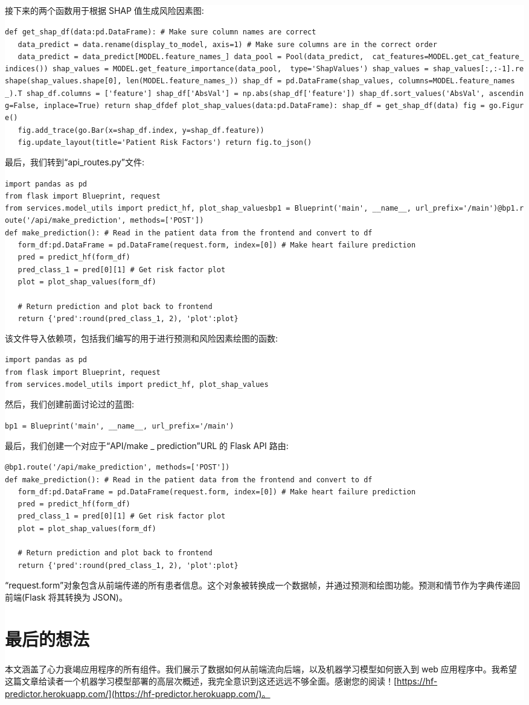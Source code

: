 接下来的两个函数用于根据 SHAP 值生成风险因素图:

```
def get_shap_df(data:pd.DataFrame): # Make sure column names are correct
   data_predict = data.rename(display_to_model, axis=1) # Make sure columns are in the correct order
   data_predict = data_predict[MODEL.feature_names_] data_pool = Pool(data_predict,  cat_features=MODEL.get_cat_feature_indices()) shap_values = MODEL.get_feature_importance(data_pool,  type='ShapValues') shap_values = shap_values[:,:-1].reshape(shap_values.shape[0], len(MODEL.feature_names_)) shap_df = pd.DataFrame(shap_values, columns=MODEL.feature_names_).T shap_df.columns = ['feature'] shap_df['AbsVal'] = np.abs(shap_df['feature']) shap_df.sort_values('AbsVal', ascending=False, inplace=True) return shap_dfdef plot_shap_values(data:pd.DataFrame): shap_df = get_shap_df(data) fig = go.Figure()
   fig.add_trace(go.Bar(x=shap_df.index, y=shap_df.feature))
   fig.update_layout(title='Patient Risk Factors') return fig.to_json()
```

最后，我们转到“api_routes.py”文件:

```
import pandas as pd
from flask import Blueprint, request
from services.model_utils import predict_hf, plot_shap_valuesbp1 = Blueprint('main', __name__, url_prefix='/main')@bp1.route('/api/make_prediction', methods=['POST'])
def make_prediction(): # Read in the patient data from the frontend and convert to df
   form_df:pd.DataFrame = pd.DataFrame(request.form, index=[0]) # Make heart failure prediction  
   pred = predict_hf(form_df)
   pred_class_1 = pred[0][1] # Get risk factor plot
   plot = plot_shap_values(form_df)

   # Return prediction and plot back to frontend 
   return {'pred':round(pred_class_1, 2), 'plot':plot}
```

该文件导入依赖项，包括我们编写的用于进行预测和风险因素绘图的函数:

```
import pandas as pd
from flask import Blueprint, request
from services.model_utils import predict_hf, plot_shap_values
```

然后，我们创建前面讨论过的蓝图:

```
bp1 = Blueprint('main', __name__, url_prefix='/main')
```

最后，我们创建一个对应于“API/make _ prediction”URL 的 Flask API 路由:

```
@bp1.route('/api/make_prediction', methods=['POST'])
def make_prediction(): # Read in the patient data from the frontend and convert to df
   form_df:pd.DataFrame = pd.DataFrame(request.form, index=[0]) # Make heart failure prediction  
   pred = predict_hf(form_df)
   pred_class_1 = pred[0][1] # Get risk factor plot
   plot = plot_shap_values(form_df)

   # Return prediction and plot back to frontend 
   return {'pred':round(pred_class_1, 2), 'plot':plot}
```

“request.form”对象包含从前端传递的所有患者信息。这个对象被转换成一个数据帧，并通过预测和绘图功能。预测和情节作为字典传递回前端(Flask 将其转换为 JSON)。

# 最后的想法

本文涵盖了心力衰竭应用程序的所有组件。我们展示了数据如何从前端流向后端，以及机器学习模型如何嵌入到 web 应用程序中。我希望这篇文章给读者一个机器学习模型部署的高层次概述，我完全意识到这还远远不够全面。感谢您的阅读！[https://hf-predictor.herokuapp.com/](https://hf-predictor.herokuapp.com/)。